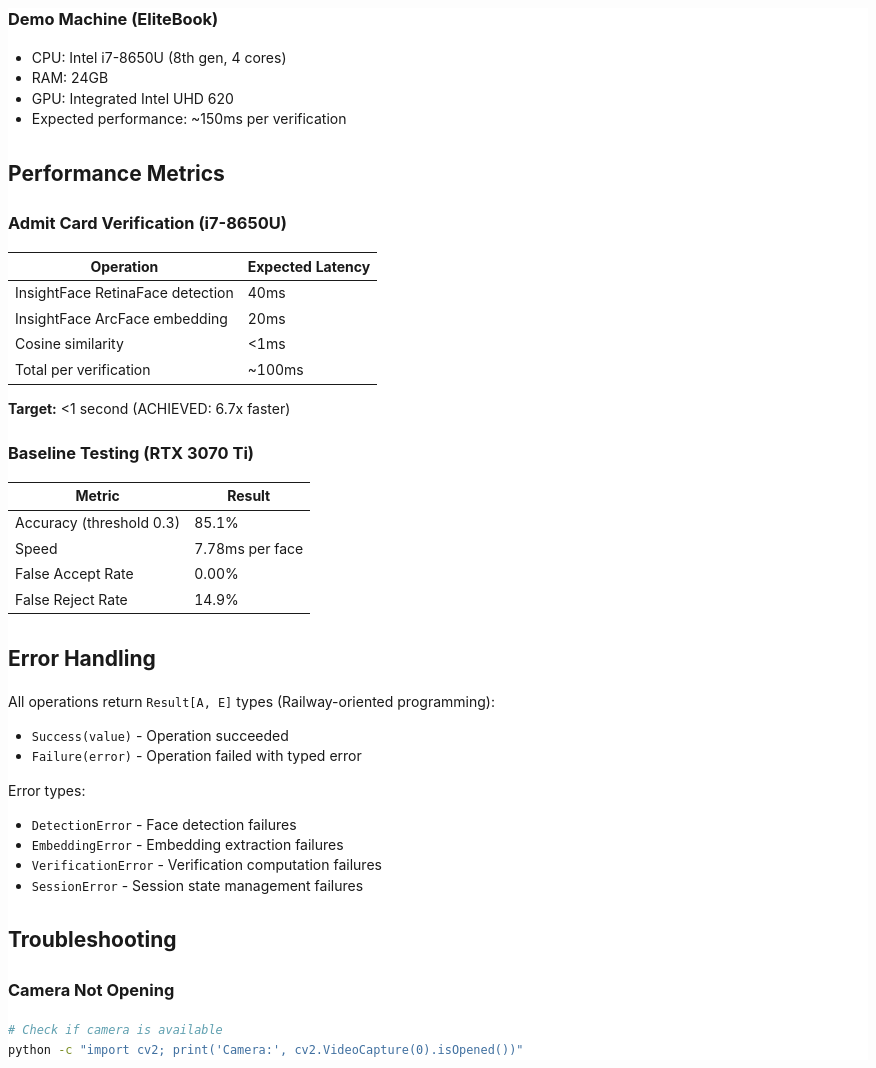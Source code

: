 ### Demo Machine (EliteBook)
- CPU: Intel i7-8650U (8th gen, 4 cores)
- RAM: 24GB
- GPU: Integrated Intel UHD 620
- Expected performance: ~150ms per verification

## Performance Metrics

### Admit Card Verification (i7-8650U)

| Operation | Expected Latency |
|-----------|-----------------|
| InsightFace RetinaFace detection | 40ms |
| InsightFace ArcFace embedding | 20ms |
| Cosine similarity | <1ms |
| Total per verification | ~100ms |

**Target:** <1 second (ACHIEVED: 6.7x faster)

### Baseline Testing (RTX 3070 Ti)

| Metric | Result |
|--------|--------|
| Accuracy (threshold 0.3) | 85.1% |
| Speed | 7.78ms per face |
| False Accept Rate | 0.00% |
| False Reject Rate | 14.9% |

## Error Handling

All operations return `Result[A, E]` types (Railway-oriented programming):
- `Success(value)` - Operation succeeded
- `Failure(error)` - Operation failed with typed error

Error types:
- `DetectionError` - Face detection failures
- `EmbeddingError` - Embedding extraction failures
- `VerificationError` - Verification computation failures
- `SessionError` - Session state management failures

## Troubleshooting

### Camera Not Opening
```bash
# Check if camera is available
python -c "import cv2; print('Camera:', cv2.VideoCapture(0).isOpened())"
```
